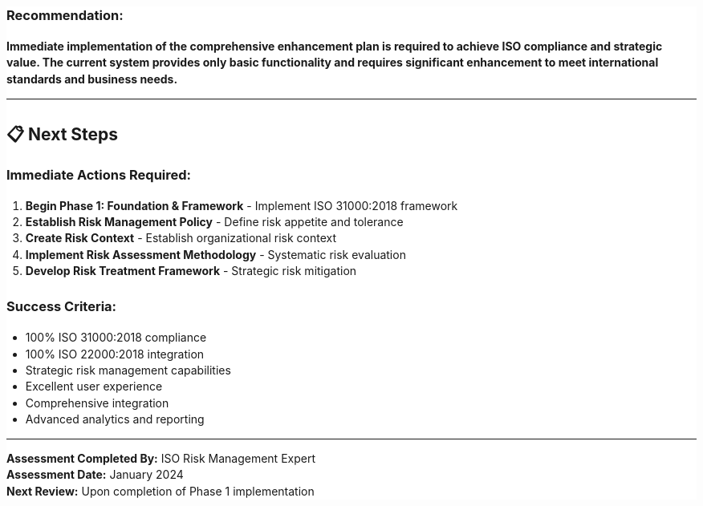 ### **Recommendation:**
**Immediate implementation of the comprehensive enhancement plan is required to achieve ISO compliance and strategic value. The current system provides only basic functionality and requires significant enhancement to meet international standards and business needs.**

---

## 📋 Next Steps

### **Immediate Actions Required:**
1. **Begin Phase 1: Foundation & Framework** - Implement ISO 31000:2018 framework
2. **Establish Risk Management Policy** - Define risk appetite and tolerance
3. **Create Risk Context** - Establish organizational risk context
4. **Implement Risk Assessment Methodology** - Systematic risk evaluation
5. **Develop Risk Treatment Framework** - Strategic risk mitigation

### **Success Criteria:**
- 100% ISO 31000:2018 compliance
- 100% ISO 22000:2018 integration
- Strategic risk management capabilities
- Excellent user experience
- Comprehensive integration
- Advanced analytics and reporting

---

**Assessment Completed By:** ISO Risk Management Expert  
**Assessment Date:** January 2024  
**Next Review:** Upon completion of Phase 1 implementation
